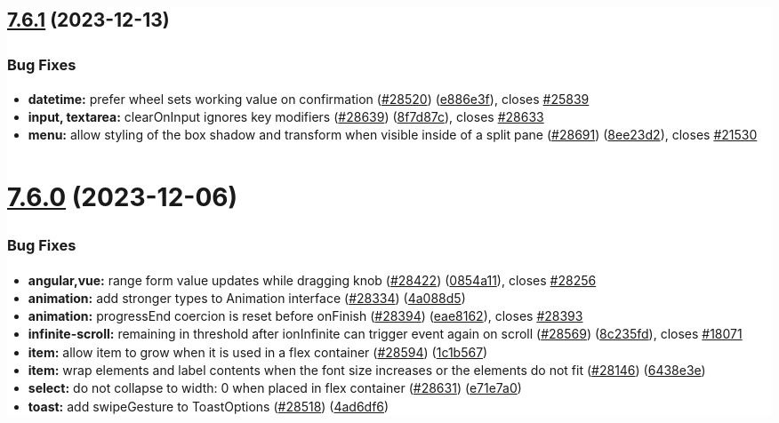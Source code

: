 



## [7.6.1](https://github.com/ionic-team/ionic-framework/compare/v7.6.0...v7.6.1) (2023-12-13)


### Bug Fixes

* **datetime:** prefer wheel sets working value on confirmation ([#28520](https://github.com/ionic-team/ionic-framework/issues/28520)) ([e886e3f](https://github.com/ionic-team/ionic-framework/commit/e886e3ff2fcb8a3586a62881c5fc848f3074235d)), closes [#25839](https://github.com/ionic-team/ionic-framework/issues/25839)
* **input, textarea:** clearOnInput ignores key modifiers ([#28639](https://github.com/ionic-team/ionic-framework/issues/28639)) ([8f7d87c](https://github.com/ionic-team/ionic-framework/commit/8f7d87c6803b1600a3ca21785df0e9bac49f74a3)), closes [#28633](https://github.com/ionic-team/ionic-framework/issues/28633)
* **menu:** allow styling of the box shadow and transform when visible inside of a split pane ([#28691](https://github.com/ionic-team/ionic-framework/issues/28691)) ([8ee23d2](https://github.com/ionic-team/ionic-framework/commit/8ee23d20d5cc7419ce15f047b92d2f826d3eb681)), closes [#21530](https://github.com/ionic-team/ionic-framework/issues/21530)





# [7.6.0](https://github.com/ionic-team/ionic-framework/compare/v7.5.8...v7.6.0) (2023-12-06)


### Bug Fixes

* **angular,vue:** range form value updates while dragging knob ([#28422](https://github.com/ionic-team/ionic-framework/issues/28422)) ([0854a11](https://github.com/ionic-team/ionic-framework/commit/0854a11a25759d0201eae66c96a62fe138d486f8)), closes [#28256](https://github.com/ionic-team/ionic-framework/issues/28256)
* **animation:** add stronger types to Animation interface ([#28334](https://github.com/ionic-team/ionic-framework/issues/28334)) ([4a088d5](https://github.com/ionic-team/ionic-framework/commit/4a088d5d612ab0387064d388b37d46cdf15cf1ff))
* **animation:** progressEnd coercion is reset before onFinish ([#28394](https://github.com/ionic-team/ionic-framework/issues/28394)) ([eae8162](https://github.com/ionic-team/ionic-framework/commit/eae8162d0dc2e0bd7a9d56a3662a8e5f5d142b72)), closes [#28393](https://github.com/ionic-team/ionic-framework/issues/28393)
* **infinite-scroll:** remaining in threshold after ionInfinite can trigger event again on scroll ([#28569](https://github.com/ionic-team/ionic-framework/issues/28569)) ([8c235fd](https://github.com/ionic-team/ionic-framework/commit/8c235fd30c50f317de1f37f69068507aa0979068)), closes [#18071](https://github.com/ionic-team/ionic-framework/issues/18071)
* **item:** allow item to grow when it is used in a flex container ([#28594](https://github.com/ionic-team/ionic-framework/issues/28594)) ([1c1b567](https://github.com/ionic-team/ionic-framework/commit/1c1b567279dee44da70bb9b90c129946c9043987))
* **item:** wrap elements and label contents when the font size increases or the elements do not fit ([#28146](https://github.com/ionic-team/ionic-framework/issues/28146)) ([6438e3e](https://github.com/ionic-team/ionic-framework/commit/6438e3e919c665569b731a2d74fe1547b4f3c1cc))
* **select:** do not collapse to width: 0 when placed in flex container ([#28631](https://github.com/ionic-team/ionic-framework/issues/28631)) ([e71e7a0](https://github.com/ionic-team/ionic-framework/commit/e71e7a069000db8738abc304758de64286817442))
* **toast:** add swipeGesture to ToastOptions ([#28518](https://github.com/ionic-team/ionic-framework/issues/28518)) ([4ad6df6](https://github.com/ionic-team/ionic-framework/commit/4ad6df67f01cebce30d4da46c7541c4b14c5d4a4))
